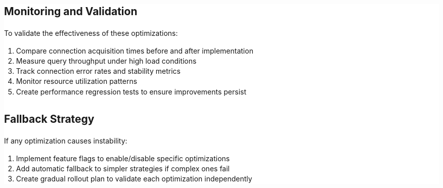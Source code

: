## Monitoring and Validation

To validate the effectiveness of these optimizations:

1. Compare connection acquisition times before and after implementation
2. Measure query throughput under high load conditions
3. Track connection error rates and stability metrics
4. Monitor resource utilization patterns
5. Create performance regression tests to ensure improvements persist

## Fallback Strategy

If any optimization causes instability:

1. Implement feature flags to enable/disable specific optimizations
2. Add automatic fallback to simpler strategies if complex ones fail
3. Create gradual rollout plan to validate each optimization independently